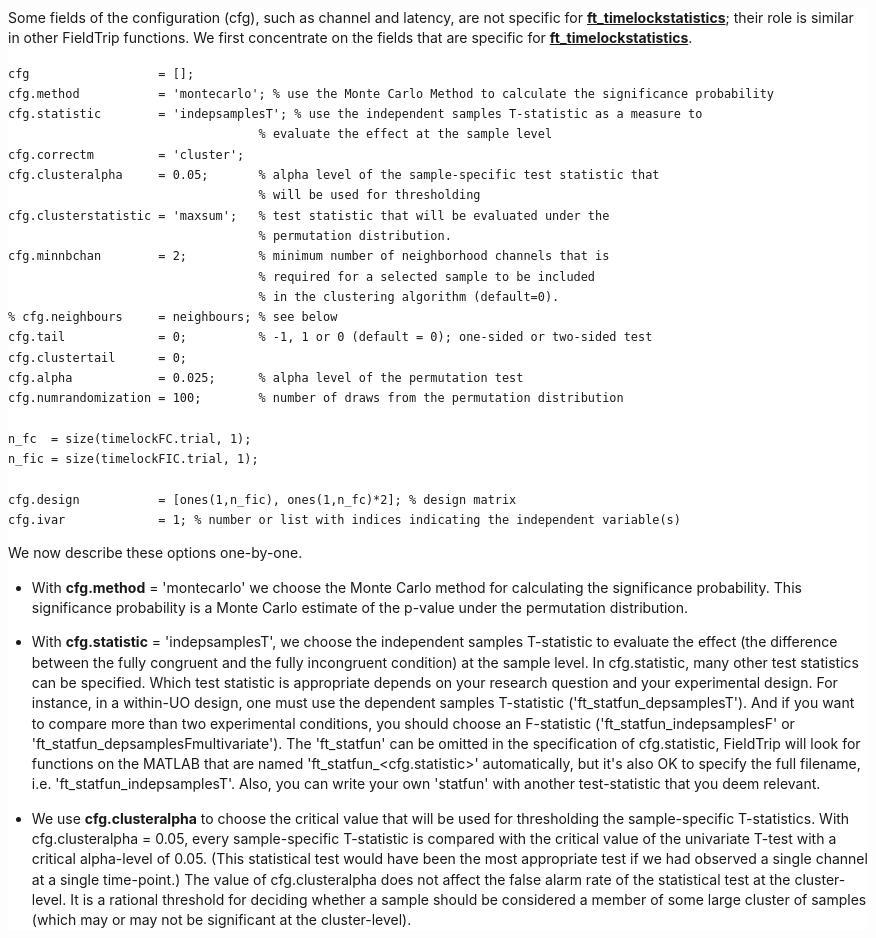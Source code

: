 Some fields of the configuration (cfg), such as channel and latency, are not specific for **[ft_timelockstatistics](https://github.com/fieldtrip/fieldtrip/blob/release/ft_timelockstatistics.m)**; their role is similar in other FieldTrip functions. We first concentrate on the fields that are specific for **[ft_timelockstatistics](https://github.com/fieldtrip/fieldtrip/blob/release/ft_timelockstatistics.m)**.

    cfg                  = [];
    cfg.method           = 'montecarlo'; % use the Monte Carlo Method to calculate the significance probability
    cfg.statistic        = 'indepsamplesT'; % use the independent samples T-statistic as a measure to
                                       % evaluate the effect at the sample level
    cfg.correctm         = 'cluster';
    cfg.clusteralpha     = 0.05;       % alpha level of the sample-specific test statistic that
                                       % will be used for thresholding
    cfg.clusterstatistic = 'maxsum';   % test statistic that will be evaluated under the
                                       % permutation distribution.
    cfg.minnbchan        = 2;          % minimum number of neighborhood channels that is
                                       % required for a selected sample to be included
                                       % in the clustering algorithm (default=0).
    % cfg.neighbours     = neighbours; % see below
    cfg.tail             = 0;          % -1, 1 or 0 (default = 0); one-sided or two-sided test
    cfg.clustertail      = 0;
    cfg.alpha            = 0.025;      % alpha level of the permutation test
    cfg.numrandomization = 100;        % number of draws from the permutation distribution

    n_fc  = size(timelockFC.trial, 1);
    n_fic = size(timelockFIC.trial, 1);
    
    cfg.design           = [ones(1,n_fic), ones(1,n_fc)*2]; % design matrix
    cfg.ivar             = 1; % number or list with indices indicating the independent variable(s)

We now describe these options one-by-one.

- With **cfg.method** = 'montecarlo' we choose the Monte Carlo method for calculating the significance probability. This significance probability is a Monte Carlo estimate of the p-value under the permutation distribution.

- With **cfg.statistic** = 'indepsamplesT', we choose the independent samples T-statistic to evaluate the effect (the difference between the fully congruent and the fully incongruent condition) at the sample level. In cfg.statistic, many other test statistics can be specified. Which test statistic is appropriate depends on your research question and your experimental design. For instance, in a within-UO design, one must use the dependent samples T-statistic ('ft_statfun_depsamplesT'). And if you want to compare more than two experimental conditions, you should choose an F-statistic ('ft_statfun_indepsamplesF' or 'ft_statfun_depsamplesFmultivariate'). The 'ft_statfun' can be omitted in the specification of cfg.statistic, FieldTrip will look for functions on the MATLAB that are named 'ft_statfun_<cfg.statistic>' automatically, but it's also OK to specify the full filename, i.e. 'ft_statfun_indepsamplesT'. Also, you can write your own 'statfun' with another test-statistic that you deem relevant.

- We use **cfg.clusteralpha** to choose the critical value that will be used for thresholding the sample-specific T-statistics. With cfg.clusteralpha = 0.05, every sample-specific T-statistic is compared with the critical value of the univariate T-test with a critical alpha-level of 0.05. (This statistical test would have been the most appropriate test if we had observed a single channel at a single time-point.) The value of cfg.clusteralpha does not affect the false alarm rate of the statistical test at the cluster-level. It is a rational threshold for deciding whether a sample should be considered a member of some large cluster of samples (which may or may not be significant at the cluster-level).
